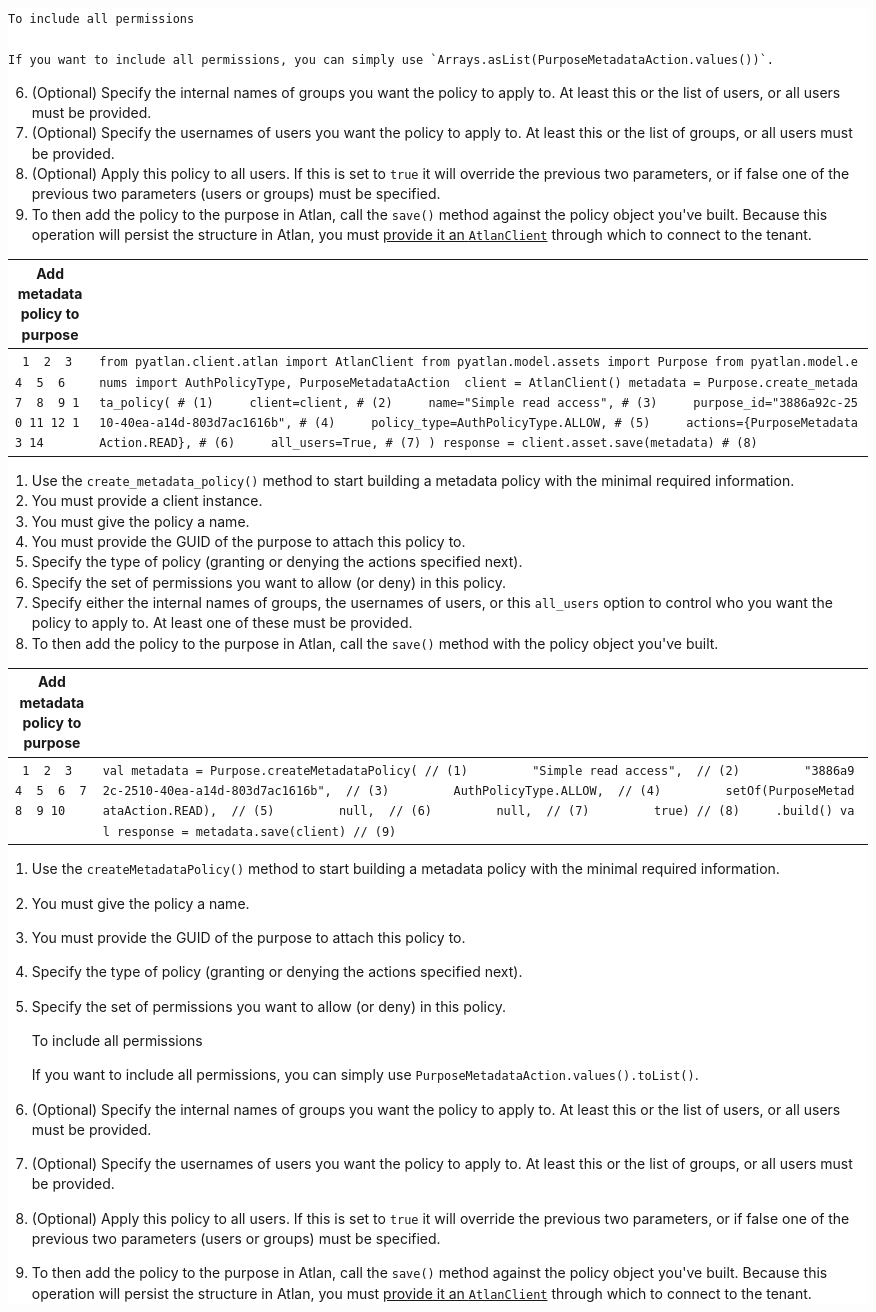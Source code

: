     To include all permissions

    If you want to include all permissions, you can simply use `Arrays.asList(PurposeMetadataAction.values())`.
6. (Optional) Specify the internal names of groups you want the policy to apply to. At least this or the list of users, or all users must be provided.
7. (Optional) Specify the usernames of users you want the policy to apply to. At least this or the list of groups, or all users must be provided.
8. (Optional) Apply this policy to all users. If this is set to `true` it will override the previous two parameters, or if false one of the previous two parameters (users or groups) must be specified.
9. To then add the policy to the purpose in Atlan, call the `save()` method against the policy object you've built. Because this operation will persist the structure in Atlan, you must [provide it an `AtlanClient`](../../../../sdks/java/#configure-the-sdk) through which to connect to the tenant.

| Add metadata policy to purpose | |
| --- | --- |
| ```  1  2  3  4  5  6  7  8  9 10 11 12 13 14 ``` | ``` from pyatlan.client.atlan import AtlanClient from pyatlan.model.assets import Purpose from pyatlan.model.enums import AuthPolicyType, PurposeMetadataAction  client = AtlanClient() metadata = Purpose.create_metadata_policy( # (1)     client=client, # (2)     name="Simple read access", # (3)     purpose_id="3886a92c-2510-40ea-a14d-803d7ac1616b", # (4)     policy_type=AuthPolicyType.ALLOW, # (5)     actions={PurposeMetadataAction.READ}, # (6)     all_users=True, # (7) ) response = client.asset.save(metadata) # (8)  ``` |

1. Use the `create_metadata_policy()` method to start building a metadata policy with the minimal required information.
2. You must provide a client instance.
3. You must give the policy a name.
4. You must provide the GUID of the purpose to attach this policy to.
5. Specify the type of policy (granting or denying the actions specified next).
6. Specify the set of permissions you want to allow (or deny) in this policy.
7. Specify either the internal names of groups, the usernames of users, or this `all_users` option to control who you want the policy to apply to. At least one of these must be provided.
8. To then add the policy to the purpose in Atlan, call the `save()` method with the policy object you've built.

| Add metadata policy to purpose | |
| --- | --- |
| ```  1  2  3  4  5  6  7  8  9 10 ``` | ``` val metadata = Purpose.createMetadataPolicy( // (1)         "Simple read access",  // (2)         "3886a92c-2510-40ea-a14d-803d7ac1616b",  // (3)         AuthPolicyType.ALLOW,  // (4)         setOf(PurposeMetadataAction.READ),  // (5)         null,  // (6)         null,  // (7)         true) // (8)     .build() val response = metadata.save(client) // (9)  ``` |

1. Use the `createMetadataPolicy()` method to start building a metadata policy with the minimal required information.
2. You must give the policy a name.
3. You must provide the GUID of the purpose to attach this policy to.
4. Specify the type of policy (granting or denying the actions specified next).
5. Specify the set of permissions you want to allow (or deny) in this policy.

    To include all permissions

    If you want to include all permissions, you can simply use `PurposeMetadataAction.values().toList()`.
6. (Optional) Specify the internal names of groups you want the policy to apply to. At least this or the list of users, or all users must be provided.
7. (Optional) Specify the usernames of users you want the policy to apply to. At least this or the list of groups, or all users must be provided.
8. (Optional) Apply this policy to all users. If this is set to `true` it will override the previous two parameters, or if false one of the previous two parameters (users or groups) must be specified.
9. To then add the policy to the purpose in Atlan, call the `save()` method against the policy object you've built. Because this operation will persist the structure in Atlan, you must [provide it an `AtlanClient`](../../../../sdks/kotlin/#configure-the-sdk) through which to connect to the tenant.
